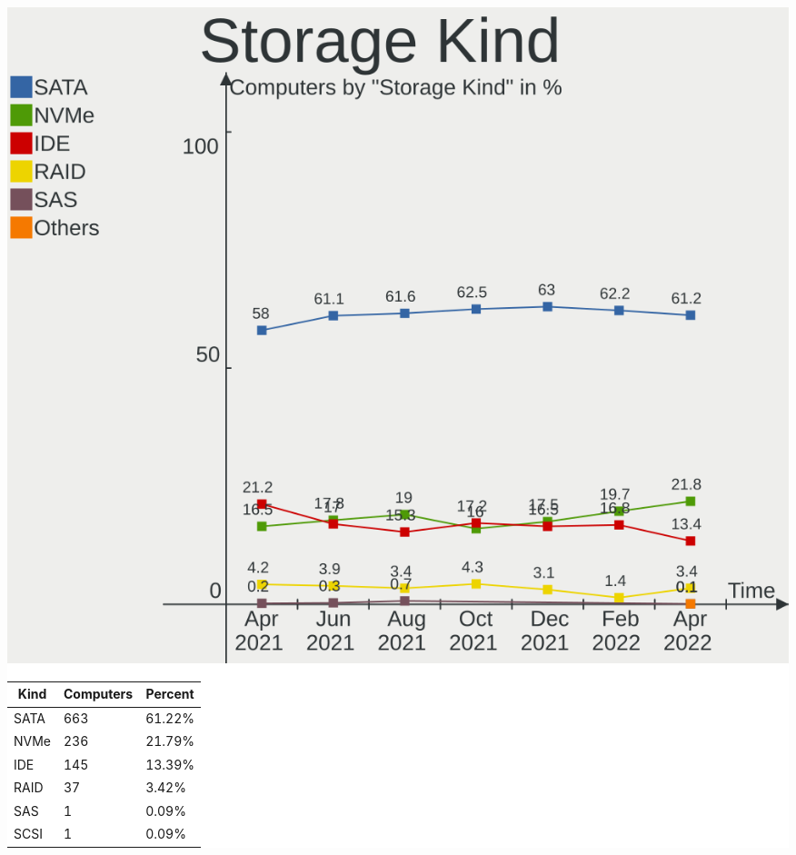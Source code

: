 ![Storage Kind](./All/images/line_chart/storage_kind.svg)

| Kind | Computers | Percent |
|------|-----------|---------|
| SATA | 663       | 61.22%  |
| NVMe | 236       | 21.79%  |
| IDE  | 145       | 13.39%  |
| RAID | 37        | 3.42%   |
| SAS  | 1         | 0.09%   |
| SCSI | 1         | 0.09%   |

